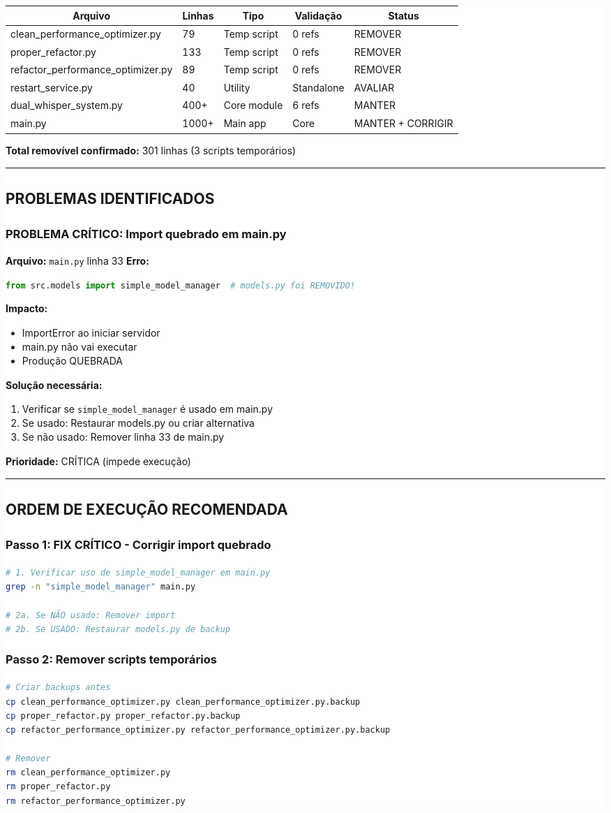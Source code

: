 | Arquivo | Linhas | Tipo | Validação | Status |
|---------|--------|------|-----------|--------|
| clean_performance_optimizer.py | 79 | Temp script | 0 refs | REMOVER |
| proper_refactor.py | 133 | Temp script | 0 refs | REMOVER |
| refactor_performance_optimizer.py | 89 | Temp script | 0 refs | REMOVER |
| restart_service.py | 40 | Utility | Standalone | AVALIAR |
| dual_whisper_system.py | 400+ | Core module | 6 refs | MANTER |
| main.py | 1000+ | Main app | Core | MANTER + CORRIGIR |

**Total removível confirmado:** 301 linhas (3 scripts temporários)

---

## PROBLEMAS IDENTIFICADOS

### PROBLEMA CRÍTICO: Import quebrado em main.py

**Arquivo:** `main.py` linha 33
**Erro:**
```python
from src.models import simple_model_manager  # models.py foi REMOVIDO!
```

**Impacto:**
- ImportError ao iniciar servidor
- main.py não vai executar
- Produção QUEBRADA

**Solução necessária:**
1. Verificar se `simple_model_manager` é usado em main.py
2. Se usado: Restaurar models.py ou criar alternativa
3. Se não usado: Remover linha 33 de main.py

**Prioridade:** CRÍTICA (impede execução)

---

## ORDEM DE EXECUÇÃO RECOMENDADA

### Passo 1: FIX CRÍTICO - Corrigir import quebrado
```bash
# 1. Verificar uso de simple_model_manager em main.py
grep -n "simple_model_manager" main.py

# 2a. Se NÃO usado: Remover import
# 2b. Se USADO: Restaurar models.py de backup
```

### Passo 2: Remover scripts temporários
```bash
# Criar backups antes
cp clean_performance_optimizer.py clean_performance_optimizer.py.backup
cp proper_refactor.py proper_refactor.py.backup
cp refactor_performance_optimizer.py refactor_performance_optimizer.py.backup

# Remover
rm clean_performance_optimizer.py
rm proper_refactor.py
rm refactor_performance_optimizer.py
```
